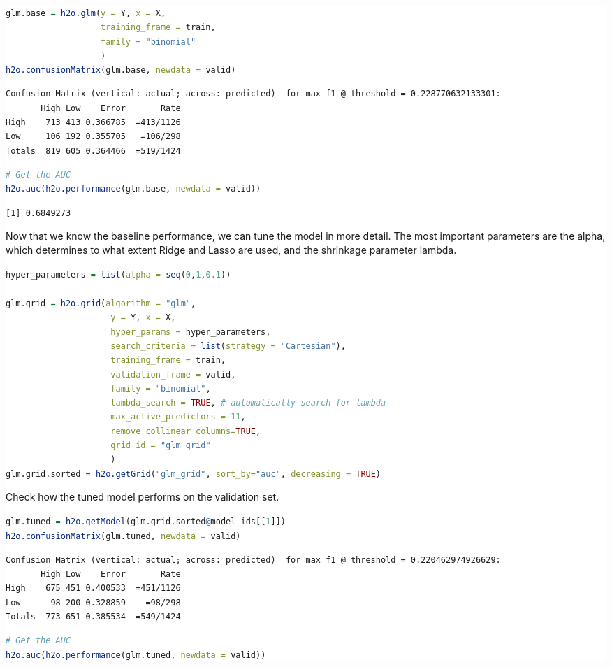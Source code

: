 ``` r
glm.base = h2o.glm(y = Y, x = X, 
                   training_frame = train, 
                   family = "binomial"
                   )
h2o.confusionMatrix(glm.base, newdata = valid)
```

    Confusion Matrix (vertical: actual; across: predicted)  for max f1 @ threshold = 0.228770632133301:
           High Low    Error       Rate
    High    713 413 0.366785  =413/1126
    Low     106 192 0.355705   =106/298
    Totals  819 605 0.364466  =519/1424

``` r
# Get the AUC
h2o.auc(h2o.performance(glm.base, newdata = valid))
```

    [1] 0.6849273

Now that we know the baseline performance, we can tune the model in more detail. The most important parameters are the alpha, which determines to what extent Ridge and Lasso are used, and the shrinkage parameter lambda.

``` r
hyper_parameters = list(alpha = seq(0,1,0.1))

glm.grid = h2o.grid(algorithm = "glm", 
                     y = Y, x = X,
                     hyper_params = hyper_parameters,
                     search_criteria = list(strategy = "Cartesian"),
                     training_frame = train, 
                     validation_frame = valid,
                     family = "binomial", 
                     lambda_search = TRUE, # automatically search for lambda
                     max_active_predictors = 11,
                     remove_collinear_columns=TRUE,
                     grid_id = "glm_grid"
                     )
glm.grid.sorted = h2o.getGrid("glm_grid", sort_by="auc", decreasing = TRUE)
```

Check how the tuned model performs on the validation set.

``` r
glm.tuned = h2o.getModel(glm.grid.sorted@model_ids[[1]])
h2o.confusionMatrix(glm.tuned, newdata = valid)
```

    Confusion Matrix (vertical: actual; across: predicted)  for max f1 @ threshold = 0.220462974926629:
           High Low    Error       Rate
    High    675 451 0.400533  =451/1126
    Low      98 200 0.328859    =98/298
    Totals  773 651 0.385534  =549/1424

``` r
# Get the AUC
h2o.auc(h2o.performance(glm.tuned, newdata = valid))
```

